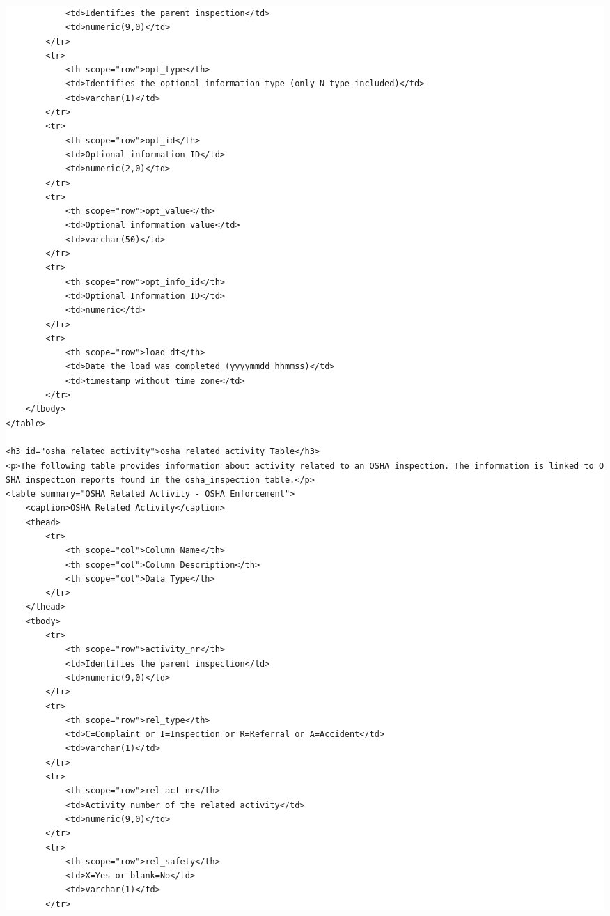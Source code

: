 				<td>Identifies the parent inspection</td>
				<td>numeric(9,0)</td>
			</tr>
			<tr>
				<th scope="row">opt_type</th>
				<td>Identifies the optional information type (only N type included)</td>
				<td>varchar(1)</td>
			</tr>
			<tr>
				<th scope="row">opt_id</th>
				<td>Optional information ID</td>
				<td>numeric(2,0)</td>
			</tr>
			<tr>
				<th scope="row">opt_value</th>
				<td>Optional information value</td>
				<td>varchar(50)</td>
			</tr>
			<tr>
				<th scope="row">opt_info_id</th>
				<td>Optional Information ID</td>
				<td>numeric</td>
			</tr>
			<tr>
				<th scope="row">load_dt</th>
				<td>Date the load was completed (yyyymmdd hhmmss)</td>
				<td>timestamp without time zone</td>
			</tr>
		</tbody>
	</table>

	<h3 id="osha_related_activity">osha_related_activity Table</h3>
	<p>The following table provides information about activity related to an OSHA inspection. The information is linked to OSHA inspection reports found in the osha_inspection table.</p>
	<table summary="OSHA Related Activity - OSHA Enforcement">
		<caption>OSHA Related Activity</caption>
		<thead>
			<tr>
				<th scope="col">Column Name</th>
				<th scope="col">Column Description</th>
				<th scope="col">Data Type</th>
			</tr>
		</thead>
		<tbody>
			<tr>
				<th scope="row">activity_nr</th>
				<td>Identifies the parent inspection</td>
				<td>numeric(9,0)</td>
			</tr>
			<tr>
				<th scope="row">rel_type</th>
				<td>C=Complaint or I=Inspection or R=Referral or A=Accident</td>
				<td>varchar(1)</td>
			</tr>
			<tr>
				<th scope="row">rel_act_nr</th>
				<td>Activity number of the related activity</td>
				<td>numeric(9,0)</td>
			</tr>
			<tr>
				<th scope="row">rel_safety</th>
				<td>X=Yes or blank=No</td>
				<td>varchar(1)</td>
			</tr>